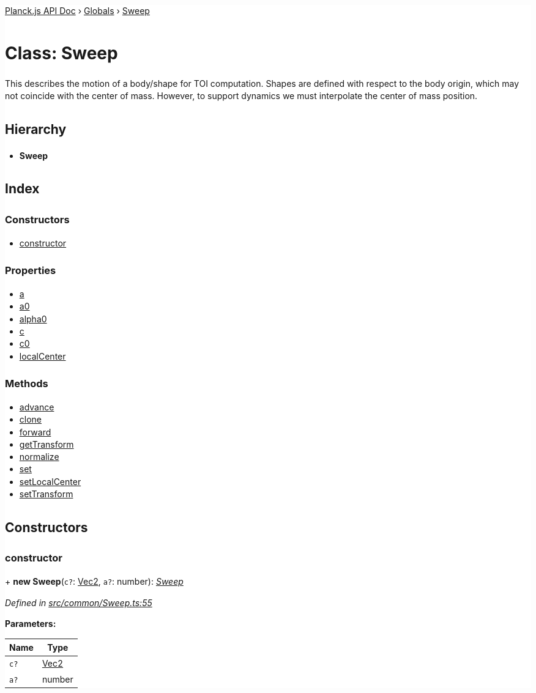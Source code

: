 [Planck.js API Doc](../README.md) › [Globals](../globals.md) › [Sweep](sweep.md)

# Class: Sweep

This describes the motion of a body/shape for TOI computation. Shapes are
defined with respect to the body origin, which may not coincide with the
center of mass. However, to support dynamics we must interpolate the center
of mass position.

## Hierarchy

* **Sweep**

## Index

### Constructors

* [constructor](sweep.md#constructor)

### Properties

* [a](sweep.md#a)
* [a0](sweep.md#a0)
* [alpha0](sweep.md#alpha0)
* [c](sweep.md#c)
* [c0](sweep.md#c0)
* [localCenter](sweep.md#localcenter)

### Methods

* [advance](sweep.md#advance)
* [clone](sweep.md#clone)
* [forward](sweep.md#forward)
* [getTransform](sweep.md#gettransform)
* [normalize](sweep.md#normalize)
* [set](sweep.md#set)
* [setLocalCenter](sweep.md#setlocalcenter)
* [setTransform](sweep.md#settransform)

## Constructors

###  constructor

\+ **new Sweep**(`c?`: [Vec2](vec2.md), `a?`: number): *[Sweep](sweep.md)*

*Defined in [src/common/Sweep.ts:55](https://github.com/shakiba/planck.js/blob/b8c946c/src/common/Sweep.ts#L55)*

**Parameters:**

Name | Type |
------ | ------ |
`c?` | [Vec2](vec2.md) |
`a?` | number |

